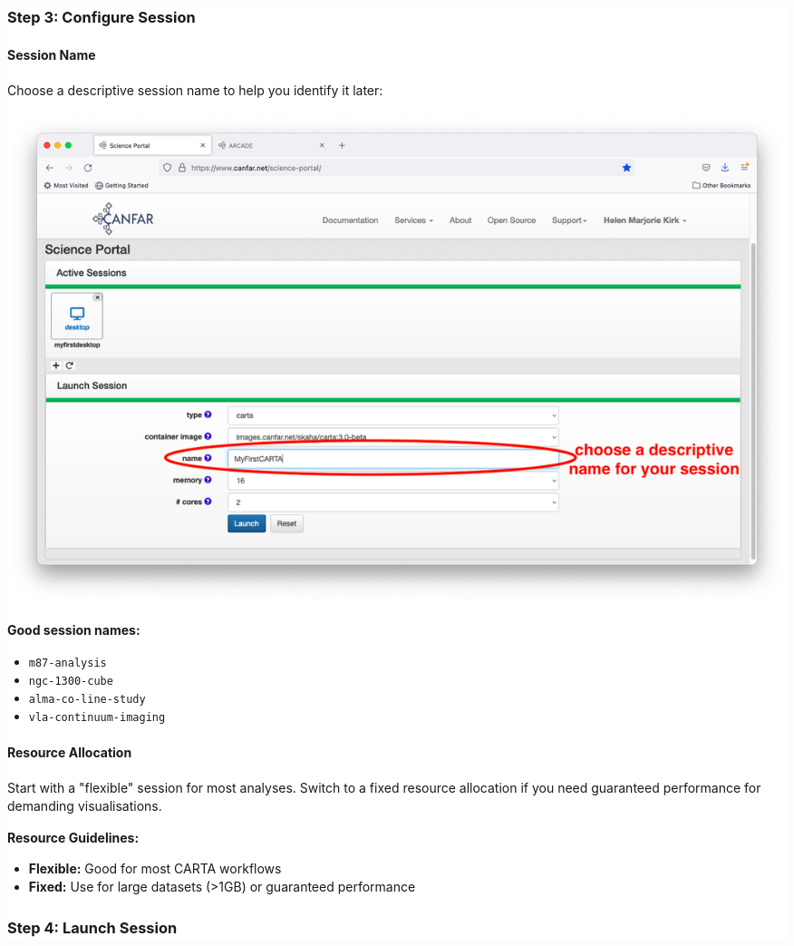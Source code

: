 ### Step 3: Configure Session

#### Session Name

Choose a descriptive session name to help you identify it later:

![Choose CARTA Name](images/carta/3_choose_carta_name.png)

**Good session names:**
- `m87-analysis`
- `ngc-1300-cube`
- `alma-co-line-study`
- `vla-continuum-imaging`

#### Resource Allocation

Start with a "flexible" session for most analyses. Switch to a fixed resource allocation if you need guaranteed performance for demanding visualisations.

**Resource Guidelines:**
- **Flexible:** Good for most CARTA workflows
- **Fixed:** Use for large datasets (>1GB) or guaranteed performance

### Step 4: Launch Session
